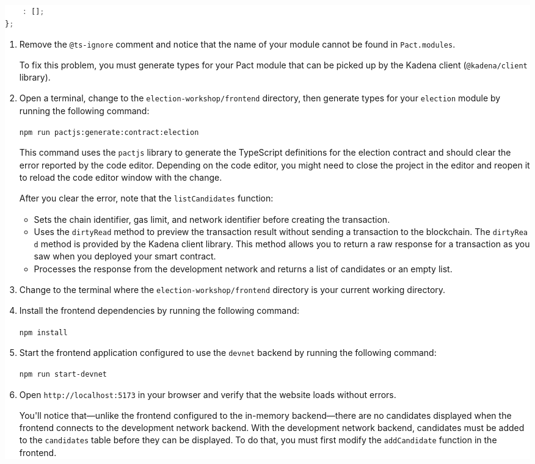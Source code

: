    ```typescript
       : [];
   };
   ```
    
1. Remove the `@ts-ignore` comment and notice that the name of your module cannot be found in `Pact.modules`.
    
    To fix this problem, you must generate types for your Pact module that can be picked up by the Kadena client (`@kadena/client` library).

2. Open a terminal, change to the `election-workshop/frontend` directory, then
   generate types for your `election` module by running the following command:

   ```bash
   npm run pactjs:generate:contract:election
   ```

   This command uses the `pactjs` library to generate the TypeScript definitions
   for the election contract and should clear the error reported by the code
   editor. Depending on the code editor, you might need to close the project in
   the editor and reopen it to reload the code editor window with the change.

   After you clear the error, note that the `listCandidates` function:

   - Sets the chain identifier, gas limit, and network identifier before
     creating the transaction.
   - Uses the `dirtyRead` method to preview the transaction result without
     sending a transaction to the blockchain. The `dirtyRead` method is provided
     by the Kadena client library. This method allows you to return a raw
     response for a transaction as you saw when you deployed your smart
     contract.
   - Processes the response from the development network and returns a list of
     candidates or an empty list.

6. Change to the terminal where the `election-workshop/frontend` directory is your
   current working directory.

7. Install the frontend dependencies by running the following command:

   ```bash
   npm install
   ```

1. Start the frontend application configured to use the `devnet` backend by running the following command: 

   ```bash
   npm run start-devnet
   ```

9. Open `http://localhost:5173` in your browser and verify that the website
   loads without errors.

   You'll notice that—unlike the frontend configured to the in-memory
   backend—there are no candidates displayed when the frontend connects to the
   development network backend. With the development network backend, candidates
   must be added to the `candidates` table before they can be displayed. To do
   that, you must first modify the `addCandidate` function in the frontend.
